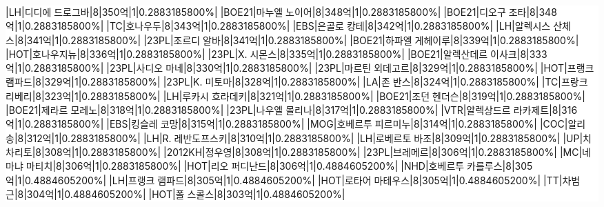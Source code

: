 |LH|디디에 드로그바|8|350억|1|0.2883185800%|
|BOE21|마누엘 노이어|8|348억|1|0.2883185800%|
|BOE21|디오구 조타|8|348억|1|0.2883185800%|
|TC|호나우두|8|343억|1|0.2883185800%|
|EBS|은골로 캉테|8|342억|1|0.2883185800%|
|LH|알렉시스 산체스|8|341억|1|0.2883185800%|
|23PL|조르디 알바|8|341억|1|0.2883185800%|
|BOE21|하파엘 게헤이루|8|339억|1|0.2883185800%|
|HOT|호나우지뉴|8|336억|1|0.2883185800%|
|23PL|X. 시몬스|8|335억|1|0.2883185800%|
|BOE21|알렉산데르 이사크|8|333억|1|0.2883185800%|
|23PL|사디오 마네|8|330억|1|0.2883185800%|
|23PL|마르틴 외데고르|8|329억|1|0.2883185800%|
|HOT|프랭크 램파드|8|329억|1|0.2883185800%|
|23PL|K. 미토마|8|328억|1|0.2883185800%|
|LA|존 반스|8|324억|1|0.2883185800%|
|TC|프랑크 리베리|8|323억|1|0.2883185800%|
|LH|루카시 흐라데키|8|321억|1|0.2883185800%|
|BOE21|조던 헨더슨|8|319억|1|0.2883185800%|
|BOE21|제라르 모레노|8|318억|1|0.2883185800%|
|23PL|나우엘 몰리나|8|317억|1|0.2883185800%|
|VTR|알렉상드르 라카제트|8|316억|1|0.2883185800%|
|EBS|킹슬레 코망|8|315억|1|0.2883185800%|
|MOG|호베르투 피르미누|8|314억|1|0.2883185800%|
|COC|알리송|8|312억|1|0.2883185800%|
|LH|R. 레반도프스키|8|310억|1|0.2883185800%|
|LH|로베르토 바조|8|309억|1|0.2883185800%|
|UP|치차리토|8|308억|1|0.2883185800%|
|2012KH|정우영|8|308억|1|0.2883185800%|
|23PL|브레메르|8|306억|1|0.2883185800%|
|MC|네마냐 마티치|8|306억|1|0.2883185800%|
|HOT|리오 퍼디난드|8|306억|1|0.4884605200%|
|NHD|호베르투 카를루스|8|305억|1|0.4884605200%|
|LH|프랭크 램파드|8|305억|1|0.4884605200%|
|HOT|로타어 마테우스|8|305억|1|0.4884605200%|
|TT|차범근|8|304억|1|0.4884605200%|
|HOT|폴 스콜스|8|303억|1|0.4884605200%|